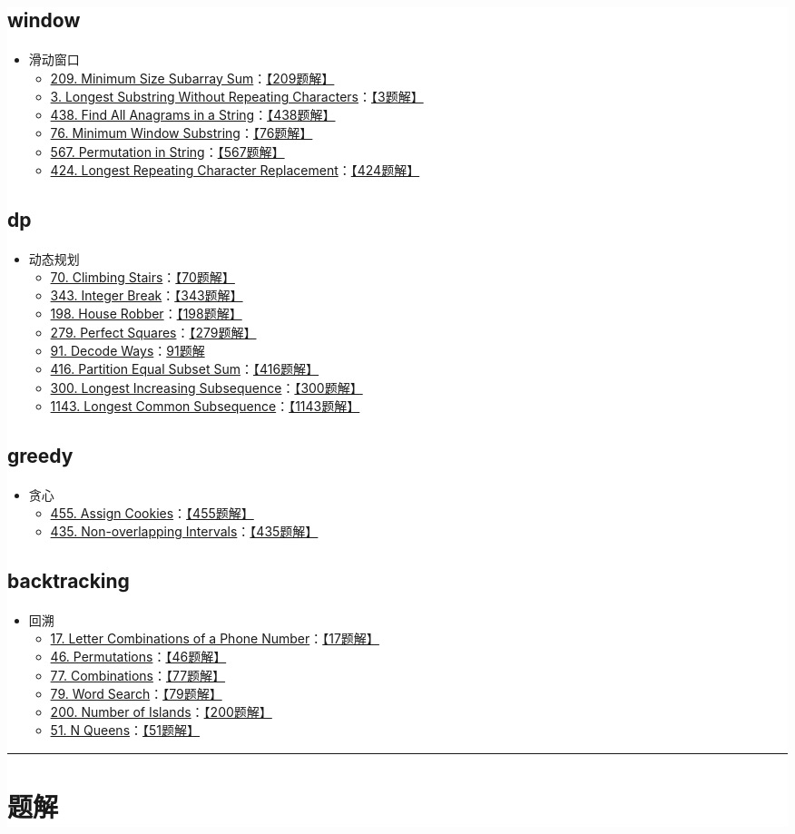
## window
- 滑动窗口
    - [209. Minimum Size Subarray Sum](https://leetcode.com/problems/minimum-size-subarray-sum/)：[【209题解】](#209题解)
    - [3. Longest Substring Without Repeating Characters](https://leetcode.com/problems/longest-substring-without-repeating-characters/)：[【3题解】](#3题解)
    - [438. Find All Anagrams in a String](https://leetcode.com/problems/find-all-anagrams-in-a-string/)：[【438题解】](#438题解)
    - [76. Minimum Window Substring](https://leetcode.com/problems/minimum-window-substring/)：[【76题解】](#76题解)
    - [567. Permutation in String](https://leetcode.com/problems/permutation-in-string/)：[【567题解】](#567题解)
    - [424. Longest Repeating Character Replacement](https://leetcode.com/problems/longest-repeating-character-replacement/)：[【424题解】](#424题解)


## dp
- 动态规划
    - [70. Climbing Stairs](https://leetcode.com/problems/climbing-stairs/)：[【70题解】](#70题解)
    - [343. Integer Break](https://leetcode.com/problems/integer-break/)：[【343题解】](#343题解)
    - [198. House Robber](https://leetcode.com/problems/house-robber/)：[【198题解】](#198题解)
    - [279. Perfect Squares](https://leetcode.com/problems/perfect-squares/)：[【279题解】](#279题解)
    - [91. Decode Ways](https://leetcode.com/problems/decode-ways/)：[91题解](#91题解)
    - [416. Partition Equal Subset Sum](https://leetcode.com/problems/partition-equal-subset-sum/)：[【416题解】](#416题解)
    - [300. Longest Increasing Subsequence](https://leetcode.com/problems/longest-increasing-subsequence/)：[【300题解】](#300题解)
    - [1143. Longest Common Subsequence](https://leetcode.com/problems/longest-common-subsequence/)：[【1143题解】](#1143题解)

## greedy
- 贪心
    - [455. Assign Cookies](https://leetcode.com/problems/assign-cookies/)：[【455题解】](#455题解)
    - [435. Non-overlapping Intervals](https://leetcode.com/problems/non-overlapping-intervals/)：[【435题解】](#435题解)

## backtracking
- 回溯
    - [17. Letter Combinations of a Phone Number](https://leetcode.com/problems/letter-combinations-of-a-phone-number/)：[【17题解】](#17题解)
    - [46. Permutations](https://leetcode.com/problems/permutations/)：[【46题解】](#46题解)
    - [77. Combinations](https://leetcode.com/problems/combinations/)：[【77题解】](#77题解)
    - [79. Word Search](https://leetcode.com/problems/word-search/)：[【79题解】](#79题解)
    - [200. Number of Islands](https://leetcode.com/problems/number-of-islands/)：[【200题解】](#200题解)
    - [51. N Queens](https://leetcode.com/problems/n-queens/)：[【51题解】](#51题解)
    

---
# 题解
